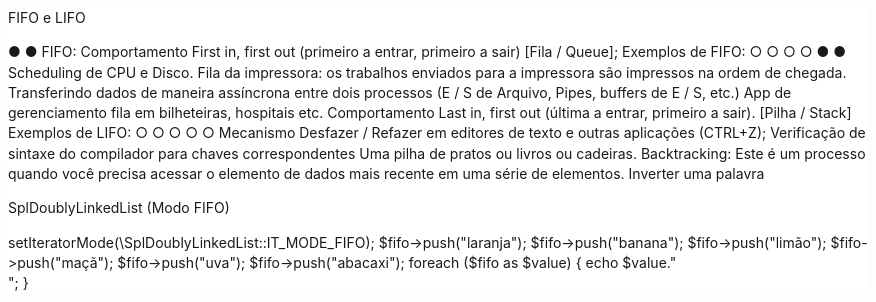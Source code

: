 




FIFO e LIFO

●
●
FIFO: Comportamento First in, first out (primeiro a entrar, primeiro a sair) [Fila / Queue];
Exemplos de FIFO:
○
○
○
○
●
●
Scheduling de CPU e Disco.
Fila da impressora: os trabalhos enviados para a impressora são impressos na ordem de chegada.
Transferindo dados de maneira assíncrona entre dois processos (E / S de Arquivo, Pipes, buffers de E / S,
etc.)
App de gerenciamento fila em bilheteiras, hospitais etc.
Comportamento Last in, first out (última a entrar, primeiro a sair). [Pilha / Stack]
Exemplos de LIFO:
○
○
○
○
○
Mecanismo Desfazer / Refazer em editores de texto e outras aplicações (CTRL+Z);
Verificação de sintaxe do compilador para chaves correspondentes
Uma pilha de pratos ou livros ou cadeiras.
Backtracking: Este é um processo quando você precisa acessar o elemento de dados mais recente em uma
série de elementos.
Inverter uma palavra



SplDoublyLinkedList (Modo FIFO)

<?php
//FIFO
$fifo = new \SplDoublyLinkedList();
$fifo->setIteratorMode(\SplDoublyLinkedList::IT_MODE_FIFO);
$fifo->push("laranja");
$fifo->push("banana");
$fifo->push("limão");
$fifo->push("maçã");
$fifo->push("uva");
$fifo->push("abacaxi");
foreach ($fifo as $value) {
echo $value."<br/>";
}
